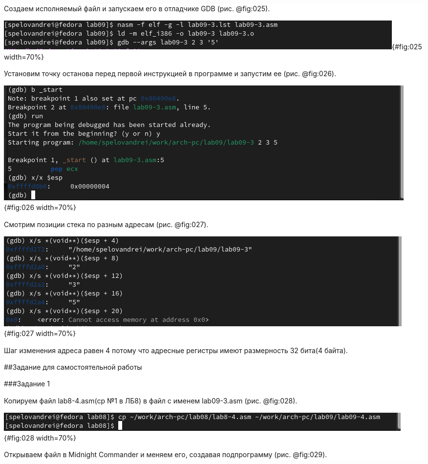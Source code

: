 Создаем исполняемый файл и запускаем его в отладчике GDB (рис. @fig:025).

![Создаем и запускаем в отладчике файл](image/25.png){#fig:025 width=70%}

Установим точку останова перед первой инструкцией в программе и запустим ее (рис. @fig:026).

![Устанавливаем точку останова](image/26.png){#fig:026 width=70%}

Смотрим позиции стека по разным адресам (рис. @fig:027).

![Изучаем полученные данные](image/27.png){#fig:027 width=70%}

Шаг изменения адреса равен 4 потому что адресные регистры имеют размерность 32 бита(4 байта).

##Задание для самостоятельной работы

###Задание 1

Копируем файл lab8-4.asm(ср №1 в ЛБ8) в файл с именем lab09-3.asm (рис. @fig:028).

![Копируем файл](image/28.png){#fig:028 width=70%}

Открываем файл в Midnight Commander и меняем его, создавая подпрограмму (рис. @fig:029).
